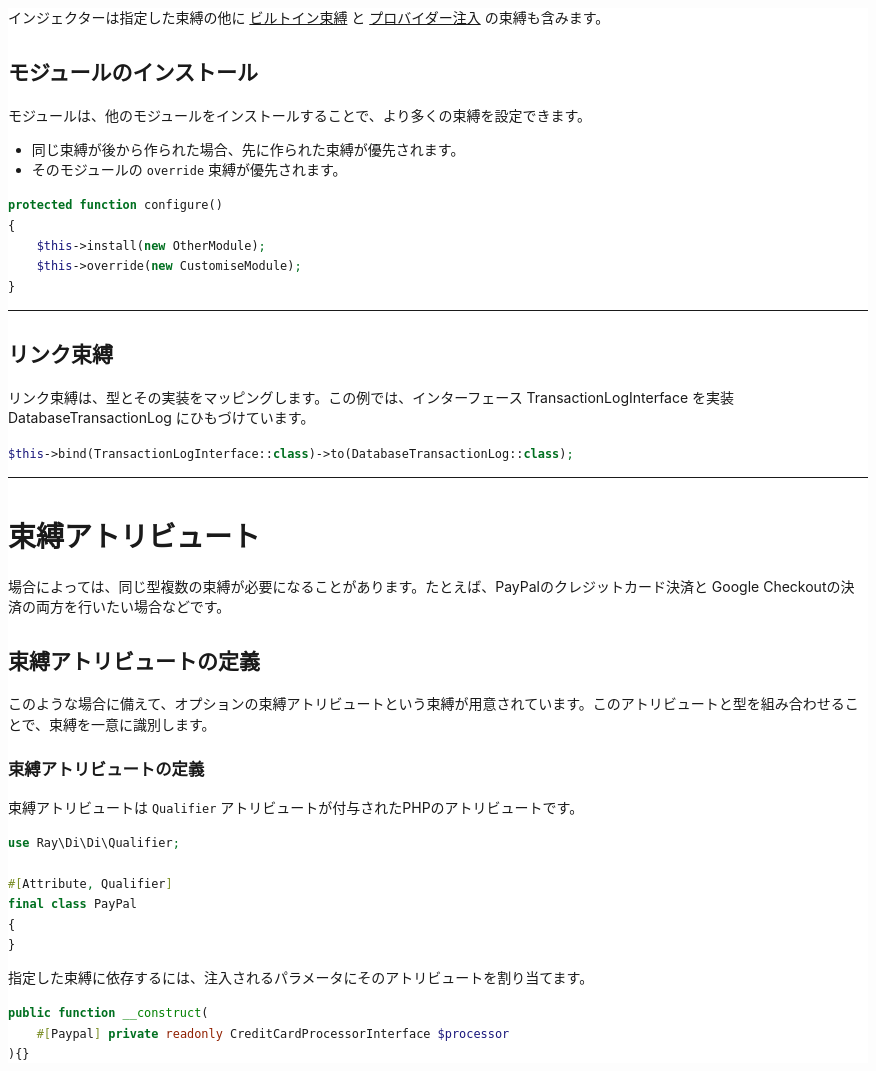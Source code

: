 インジェクターは指定した束縛の他に [ビルトイン束縛](builtin_bindings.html) と [プロバイダー注入](injecting_providers.html) の束縛も含みます。

## モジュールのインストール

モジュールは、他のモジュールをインストールすることで、より多くの束縛を設定できます。

* 同じ束縛が後から作られた場合、先に作られた束縛が優先されます。
* そのモジュールの `override` 束縛が優先されます。

```php
protected function configure()
{
    $this->install(new OtherModule);
    $this->override(new CustomiseModule);
}
```


***

## リンク束縛

リンク束縛は、型とその実装をマッピングします。この例では、インターフェース TransactionLogInterface を実装 DatabaseTransactionLog にひもづけています。

```php
$this->bind(TransactionLogInterface::class)->to(DatabaseTransactionLog::class);
```


***

# 束縛アトリビュート

場合によっては、同じ型複数の束縛が必要になることがあります。たとえば、PayPalのクレジットカード決済と Google Checkoutの決済の両方を行いたい場合などです。
## 束縛アトリビュートの定義
このような場合に備えて、オプションの束縛アトリビュートという束縛が用意されています。このアトリビュートと型を組み合わせることで、束縛を一意に識別します。

### 束縛アトリビュートの定義

束縛アトリビュートは `Qualifier` アトリビュートが付与されたPHPのアトリビュートです。

```php
use Ray\Di\Di\Qualifier;

#[Attribute, Qualifier]
final class PayPal
{
}
```

指定した束縛に依存するには、注入されるパラメータにそのアトリビュートを割り当てます。

```php
public function __construct(
    #[Paypal] private readonly CreditCardProcessorInterface $processor
){}
```


[^transitive_dependencies]: 推移的依存関係とは、プログラムが直接参照するコンポーネントによって誘発される依存関係のことです。例えば、log()関数の呼び出しは、通常、ログメッセージをファイルに書き込むためのI/Oを管理するライブラリへの"推移的依存関係"を誘発します。☞ [Transitive_dependency](https://en.wikipedia.org/wiki/Transitive_dependency)
[^raydi-map]: [PHPの配列](https://www.php.net/manual/ja/language.types.array.php)はマップです。また、Ray.Diの実際の実装ははるかに複雑ですが、マップはRay.Diがどのように動作するかおおよそを表しています。
[^direct-graph]: 頂点と向きを持つ辺（矢印）により構成された[グラフ](https://ja.wikibooks.org/wiki/グラフ理論)です。
[^3]: その逆もまた然りで、何も使わなくても、何かを提供することは問題ありません。とはいえ、デッドコードと同じように、どこからも使われなくなったプロバイダーは削除するのが一番です。
[^srp]: [単一責任原則 (SRP)](https://ja.wikipedia.org/wiki/SOLID)
[^dip]: [依存性逆転の原則 (DIP)](https://ja.wikipedia.org/wiki/%E4%BE%9D%E5%AD%98%E6%80%A7%E9%80%86%E8%BB%A2%E3%81%AE%E5%8E%9F%E5%89%87)
[^og]: "コンピュータサイエンスにおいて、オブジェクト指向のアプリケーションは相互に関係のある複雑なオブジェクト網を持ちます。オブジェクトはあるオブジェクトから所有されているか、他のオブジェクト（またはそのリファレンス）を含んでいるか、そのどちらかでお互いに接続されています。このオブジェクト網をオブジェクトグラフと呼びます。" [Object Graph](https://en.wikipedia.org/wiki/Object_graph)
[^ocp]: [開放/閉鎖原則 (OCP)](https://ja.wikipedia.org/wiki/%E9%96%8B%E6%94%BE/%E9%96%89%E9%8E%96%E5%8E%9F%E5%89%87)